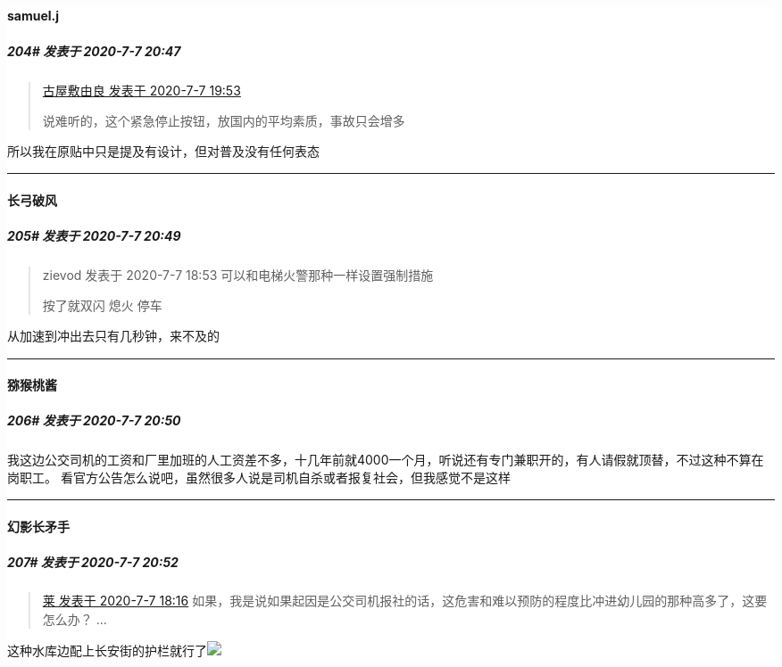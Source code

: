 ####  samuel.j  
##### 204#       发表于 2020-7-7 20:47



<blockquote><a href="httphttps://bbs.saraba1st.com/2b/forum.php?mod=redirect&amp;goto=findpost&amp;pid=48107571&amp;ptid=1946369" target="_blank">古屋敷由良 发表于 2020-7-7 19:53</a>

说难听的，这个紧急停止按钮，放国内的平均素质，事故只会增多</blockquote>
所以我在原贴中只是提及有设计，但对普及没有任何表态







*****

####  长弓破风  
##### 205#       发表于 2020-7-7 20:49



<blockquote>zievod 发表于 2020-7-7 18:53
可以和电梯火警那种一样设置强制措施

按了就双闪 熄火 停车
</blockquote>
从加速到冲出去只有几秒钟，来不及的







*****

####  猕猴桃酱  
##### 206#       发表于 2020-7-7 20:50




我这边公交司机的工资和厂里加班的人工资差不多，十几年前就4000一个月，听说还有专门兼职开的，有人请假就顶替，不过这种不算在岗职工。
看官方公告怎么说吧，虽然很多人说是司机自杀或者报复社会，但我感觉不是这样







*****

####  幻影长矛手  
##### 207#       发表于 2020-7-7 20:52



<blockquote><a href="httphttps://bbs.saraba1st.com/2b/forum.php?mod=redirect&amp;goto=findpost&amp;pid=48106494&amp;ptid=1946369" target="_blank">莱 发表于 2020-7-7 18:16</a>
如果，我是说如果起因是公交司机报社的话，这危害和难以预防的程度比冲进幼儿园的那种高多了，这要怎么办？ ...</blockquote>
这种水库边配上长安街的护栏就行了<img src="https://static.saraba1st.com/image/smiley/face2017/037.png" referrerpolicy="no-referrer">
